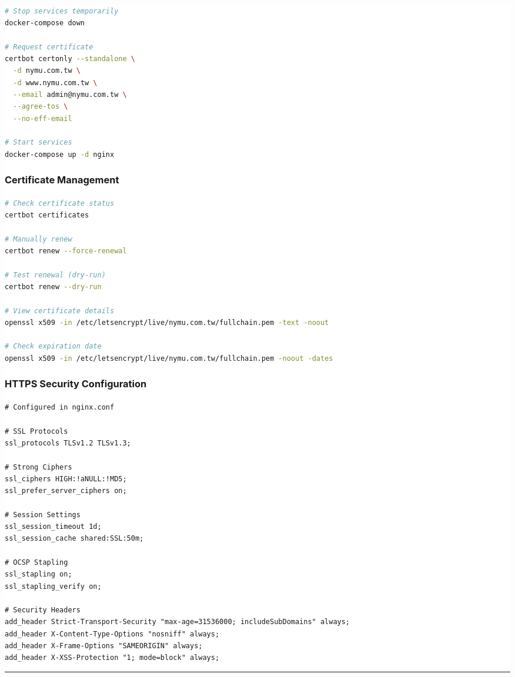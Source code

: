 ```bash
# Stop services temporarily
docker-compose down

# Request certificate
certbot certonly --standalone \
  -d nymu.com.tw \
  -d www.nymu.com.tw \
  --email admin@nymu.com.tw \
  --agree-tos \
  --no-eff-email

# Start services
docker-compose up -d nginx
```

### Certificate Management

```bash
# Check certificate status
certbot certificates

# Manually renew
certbot renew --force-renewal

# Test renewal (dry-run)
certbot renew --dry-run

# View certificate details
openssl x509 -in /etc/letsencrypt/live/nymu.com.tw/fullchain.pem -text -noout

# Check expiration date
openssl x509 -in /etc/letsencrypt/live/nymu.com.tw/fullchain.pem -noout -dates
```

### HTTPS Security Configuration

```nginx
# Configured in nginx.conf

# SSL Protocols
ssl_protocols TLSv1.2 TLSv1.3;

# Strong Ciphers
ssl_ciphers HIGH:!aNULL:!MD5;
ssl_prefer_server_ciphers on;

# Session Settings
ssl_session_timeout 1d;
ssl_session_cache shared:SSL:50m;

# OCSP Stapling
ssl_stapling on;
ssl_stapling_verify on;

# Security Headers
add_header Strict-Transport-Security "max-age=31536000; includeSubDomains" always;
add_header X-Content-Type-Options "nosniff" always;
add_header X-Frame-Options "SAMEORIGIN" always;
add_header X-XSS-Protection "1; mode=block" always;
```

---
